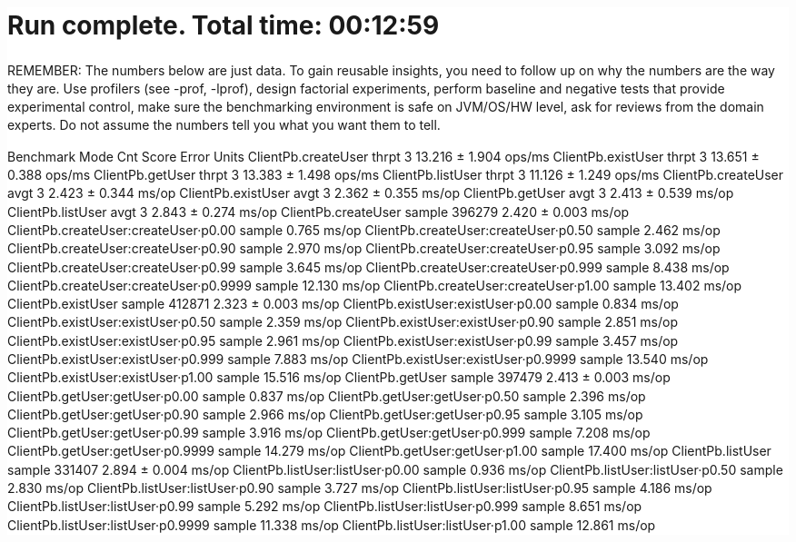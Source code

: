 
# Run complete. Total time: 00:12:59

REMEMBER: The numbers below are just data. To gain reusable insights, you need to follow up on
why the numbers are the way they are. Use profilers (see -prof, -lprof), design factorial
experiments, perform baseline and negative tests that provide experimental control, make sure
the benchmarking environment is safe on JVM/OS/HW level, ask for reviews from the domain experts.
Do not assume the numbers tell you what you want them to tell.

Benchmark                                 Mode     Cnt   Score   Error   Units
ClientPb.createUser                      thrpt       3  13.216 ± 1.904  ops/ms
ClientPb.existUser                       thrpt       3  13.651 ± 0.388  ops/ms
ClientPb.getUser                         thrpt       3  13.383 ± 1.498  ops/ms
ClientPb.listUser                        thrpt       3  11.126 ± 1.249  ops/ms
ClientPb.createUser                       avgt       3   2.423 ± 0.344   ms/op
ClientPb.existUser                        avgt       3   2.362 ± 0.355   ms/op
ClientPb.getUser                          avgt       3   2.413 ± 0.539   ms/op
ClientPb.listUser                         avgt       3   2.843 ± 0.274   ms/op
ClientPb.createUser                     sample  396279   2.420 ± 0.003   ms/op
ClientPb.createUser:createUser·p0.00    sample           0.765           ms/op
ClientPb.createUser:createUser·p0.50    sample           2.462           ms/op
ClientPb.createUser:createUser·p0.90    sample           2.970           ms/op
ClientPb.createUser:createUser·p0.95    sample           3.092           ms/op
ClientPb.createUser:createUser·p0.99    sample           3.645           ms/op
ClientPb.createUser:createUser·p0.999   sample           8.438           ms/op
ClientPb.createUser:createUser·p0.9999  sample          12.130           ms/op
ClientPb.createUser:createUser·p1.00    sample          13.402           ms/op
ClientPb.existUser                      sample  412871   2.323 ± 0.003   ms/op
ClientPb.existUser:existUser·p0.00      sample           0.834           ms/op
ClientPb.existUser:existUser·p0.50      sample           2.359           ms/op
ClientPb.existUser:existUser·p0.90      sample           2.851           ms/op
ClientPb.existUser:existUser·p0.95      sample           2.961           ms/op
ClientPb.existUser:existUser·p0.99      sample           3.457           ms/op
ClientPb.existUser:existUser·p0.999     sample           7.883           ms/op
ClientPb.existUser:existUser·p0.9999    sample          13.540           ms/op
ClientPb.existUser:existUser·p1.00      sample          15.516           ms/op
ClientPb.getUser                        sample  397479   2.413 ± 0.003   ms/op
ClientPb.getUser:getUser·p0.00          sample           0.837           ms/op
ClientPb.getUser:getUser·p0.50          sample           2.396           ms/op
ClientPb.getUser:getUser·p0.90          sample           2.966           ms/op
ClientPb.getUser:getUser·p0.95          sample           3.105           ms/op
ClientPb.getUser:getUser·p0.99          sample           3.916           ms/op
ClientPb.getUser:getUser·p0.999         sample           7.208           ms/op
ClientPb.getUser:getUser·p0.9999        sample          14.279           ms/op
ClientPb.getUser:getUser·p1.00          sample          17.400           ms/op
ClientPb.listUser                       sample  331407   2.894 ± 0.004   ms/op
ClientPb.listUser:listUser·p0.00        sample           0.936           ms/op
ClientPb.listUser:listUser·p0.50        sample           2.830           ms/op
ClientPb.listUser:listUser·p0.90        sample           3.727           ms/op
ClientPb.listUser:listUser·p0.95        sample           4.186           ms/op
ClientPb.listUser:listUser·p0.99        sample           5.292           ms/op
ClientPb.listUser:listUser·p0.999       sample           8.651           ms/op
ClientPb.listUser:listUser·p0.9999      sample          11.338           ms/op
ClientPb.listUser:listUser·p1.00        sample          12.861           ms/op
